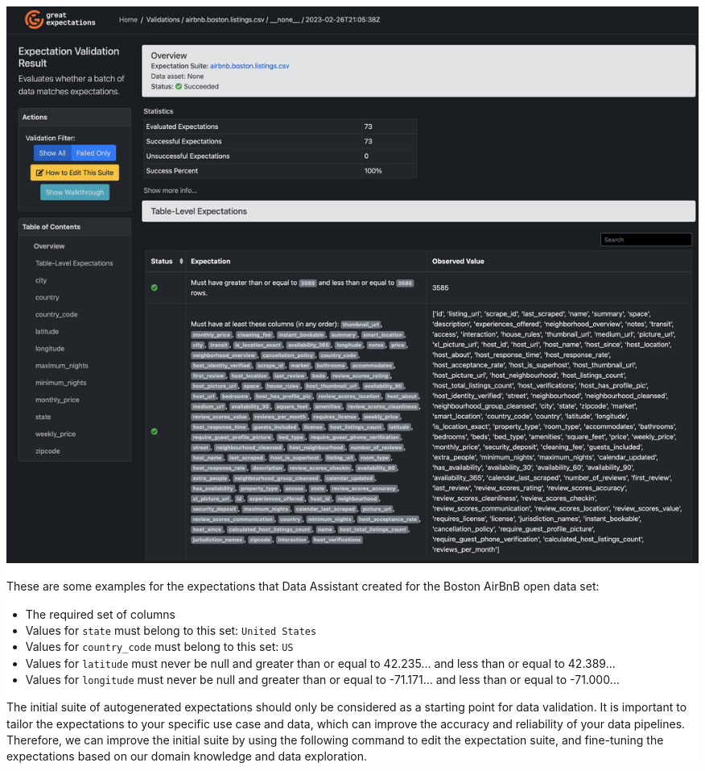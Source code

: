 ![Data Docs](/assets/images/posts/2023_02_26_data_docs.png "Data Docs")

These are some examples for the expectations that Data Assistant created for the Boston AirBnB open data set:

- The required set of columns
- Values for `state` must belong to this set: `United States`
- Values for `country_code` must belong to this set: `US`
- Values for `latitude` must never be null and greater than or equal to 42.235... and less than or equal to 42.389...
- Values for `longitude` must never be null and greater than or equal to -71.171... and less than or equal to -71.000...

The initial suite of autogenerated expectations should only be considered as a starting point for data validation. It is
important to tailor the expectations to your specific use case and data, which can improve the accuracy and reliability
of your data pipelines. Therefore, we can improve the initial suite by using the following command to edit the
expectation suite, and fine-tuning the expectations based on our domain knowledge and data exploration.
